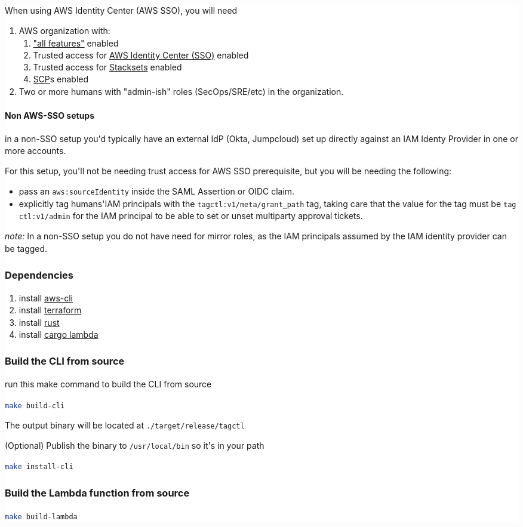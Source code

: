 When using AWS Identity Center (AWS SSO), you will need

1. AWS organization with:
    1. ["all features"](https://docs.aws.amazon.com/organizations/latest/userguide/orgs_getting-started_concepts.html#feature-set-all) enabled
    2. Trusted access for [AWS Identity Center (SSO)](https://docs.aws.amazon.com/singlesignon/latest/userguide/getting-started.html) enabled
    3. Trusted access for [Stacksets](https://docs.aws.amazon.com/AWSCloudFormation/latest/UserGuide/stacksets-orgs-activate-trusted-access.html) enabled
    4. [SCP](https://docs.aws.amazon.com/organizations/latest/userguide/orgs_manage_policies_scps.html)s enabled
2. Two or more humans with "admin-ish" roles (SecOps/SRE/etc) in the organization.

#### Non AWS-SSO setups

in a non-SSO setup you'd typically have an external IdP (Okta, Jumpcloud) set up directly against an IAM Identy Provider in one or more accounts.

For this setup, you'll not be needing trust access for AWS SSO prerequisite, but you will be needing the following:

* pass an `aws:sourceIdentity` inside the SAML Assertion or OIDC claim.
* explicitly tag humans'IAM principals with the `tagctl:v1/meta/grant_path` tag, taking care that the value for the tag must be `tagctl:v1/admin` for the IAM principal to be able to set or unset multiparty approval tickets.

*note:* In a non-SSO setup you do not have need for mirror roles, as the IAM principals assumed by the IAM identity provider can be tagged.

### Dependencies

1. install [aws-cli](https://docs.aws.amazon.com/cli/latest/userguide/getting-started-install.html)
2. install [terraform](https://developer.hashicorp.com/terraform/install)
3. install [rust](https://www.rust-lang.org/tools/install)
4. install [cargo lambda](https://www.cargo-lambda.info/guide/installation.html)


### Build the CLI from source

run this make command to build the CLI from source

```sh
make build-cli
```

The output binary will be located at `./target/release/tagctl`

(Optional) Publish the binary to `/usr/local/bin` so it's in your path

```sh
make install-cli
```

### Build the Lambda function from source

```sh
make build-lambda
```
